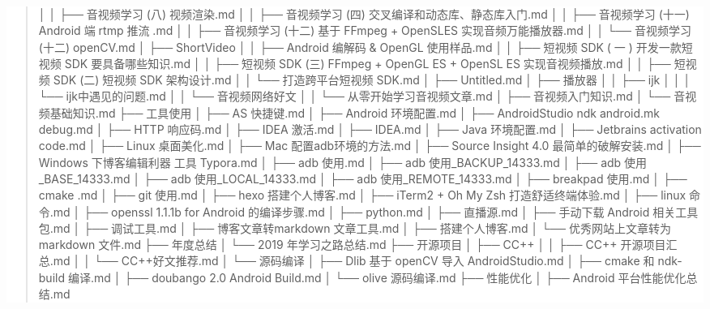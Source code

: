 > │   │   ├── 音视频学习 (八) 视频渲染.md
> │   │   ├── 音视频学习 (四) 交叉编译和动态库、静态库入门.md
> │   │   ├── 音视频学习 (十一) Android 端 rtmp 推流 .md
> │   │   ├── 音视频学习 (十二) 基于 FFmpeg + OpenSLES 实现音频万能播放器.md
> │   │   └── 音视频学习(十二) openCV.md
> │   ├── ShortVideo
> │   │   ├── Android 编解码 & OpenGL 使用样品.md
> │   │   ├── 短视频 SDK ( 一 ) 开发一款短视频 SDK 要具备哪些知识.md
> │   │   ├── 短视频 SDK (三) FFmpeg + OpenGL ES + OpenSL ES 实现音视频播放.md
> │   │   ├── 短视频 SDK (二) 短视频 SDK 架构设计.md
> │   │   └── 打造跨平台短视频 SDK.md
> │   ├── Untitled.md
> │   ├── 播放器
> │   │   ├── ijk
> │   │   │   └── ijk中遇见的问题.md
> │   │   └── 音视频网络好文
> │   │       └── 从零开始学习音视频文章.md
> │   ├── 音视频入门知识.md
> │   └── 音视频基础知识.md
> ├── 工具使用
> │   ├── AS 快捷键.md
> │   ├── Android 环境配置.md
> │   ├── AndroidStudio ndk android.mk debug.md
> │   ├── HTTP 响应码.md
> │   ├── IDEA 激活.md
> │   ├── IDEA.md
> │   ├── Java 环境配置.md
> │   ├── Jetbrains activation code.md
> │   ├── Linux 桌面美化.md
> │   ├── Mac 配置adb环境的方法.md
> │   ├── Source Insight 4.0 最简单的破解安装.md
> │   ├── Windows 下博客编辑利器 工具 Typora.md
> │   ├── adb 使用.md
> │   ├── adb 使用_BACKUP_14333.md
> │   ├── adb 使用_BASE_14333.md
> │   ├── adb 使用_LOCAL_14333.md
> │   ├── adb 使用_REMOTE_14333.md
> │   ├── breakpad 使用.md
> │   ├── cmake .md
> │   ├── git 使用.md
> │   ├── hexo 搭建个人博客.md
> │   ├── iTerm2 + Oh My Zsh 打造舒适终端体验.md
> │   ├── linux 命令.md
> │   ├── openssl 1.1.1b for Android 的编译步骤.md
> │   ├── python.md
> │   ├── 直播源.md
> │   ├── 手动下载 Android 相关工具包.md
> │   ├── 调试工具.md
> │   ├── 博客文章转markdown 文章工具.md
> │   ├── 搭建个人博客.md
> │   └── 优秀网站上文章转为 markdown 文件.md
> ├── 年度总结
> │   └── 2019 年学习之路总结.md
> ├── 开源项目
> │   ├── CC++
> │   │   ├── CC++ 开源项目汇总.md
> │   │   └── CC++好文推荐.md
> │   └── 源码编译
> │       ├── Dlib 基于 openCV  导入 AndroidStudio.md
> │       ├── cmake 和 ndk-build 编译.md
> │       ├── doubango 2.0 Android Build.md
> │       └── olive 源码编译.md
> ├── 性能优化
> │   ├── Android 平台性能优化总结.md